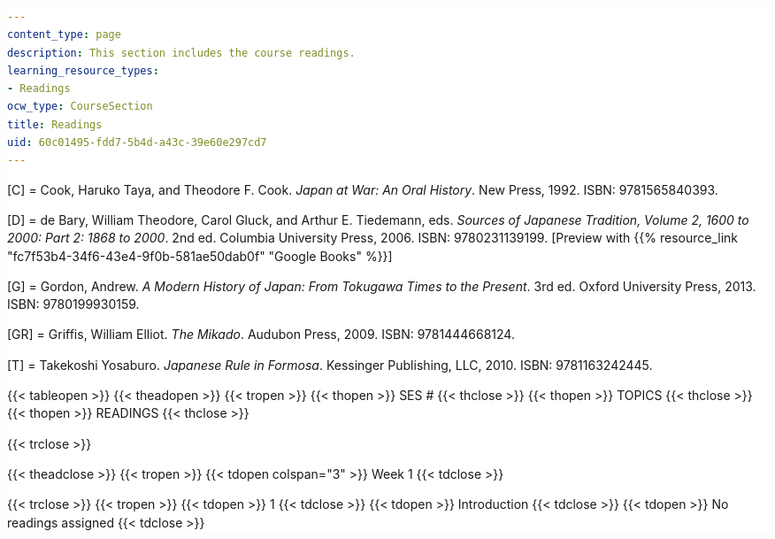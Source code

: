 ```yaml
---
content_type: page
description: This section includes the course readings.
learning_resource_types:
- Readings
ocw_type: CourseSection
title: Readings
uid: 60c01495-fdd7-5b4d-a43c-39e60e297cd7
---
```


\[C\] = Cook, Haruko Taya, and Theodore F. Cook. _Japan at War: An Oral History_. New Press, 1992. ISBN: 9781565840393. 

\[D\] = de Bary, William Theodore, Carol Gluck, and Arthur E. Tiedemann, eds. _Sources of Japanese Tradition, Volume 2, 1600 to 2000: Part 2: 1868 to 2000_. 2nd ed. Columbia University Press, 2006. ISBN: 9780231139199. \[Preview with {{% resource_link "fc7f53b4-34f6-43e4-9f0b-581ae50dab0f" "Google Books" %}}\]

\[G\] = Gordon, Andrew. _A Modern History of Japan: From Tokugawa Times to the Present_. 3rd ed. Oxford University Press, 2013. ISBN: 9780199930159.

\[GR\] = Griffis, William Elliot. _The Mikado_. Audubon Press, 2009. ISBN: 9781444668124.

\[T\] = Takekoshi Yosaburo. _Japanese Rule in Formosa_. Kessinger Publishing, LLC, 2010. ISBN: 9781163242445.

{{< tableopen >}}
{{< theadopen >}}
{{< tropen >}}
{{< thopen >}}
SES #
{{< thclose >}}
{{< thopen >}}
TOPICS
{{< thclose >}}
{{< thopen >}}
READINGS
{{< thclose >}}

{{< trclose >}}

{{< theadclose >}}
{{< tropen >}}
{{< tdopen colspan="3" >}}
Week 1
{{< tdclose >}}

{{< trclose >}}
{{< tropen >}}
{{< tdopen >}}
1
{{< tdclose >}}
{{< tdopen >}}
Introduction
{{< tdclose >}}
{{< tdopen >}}
No readings assigned
{{< tdclose >}}
